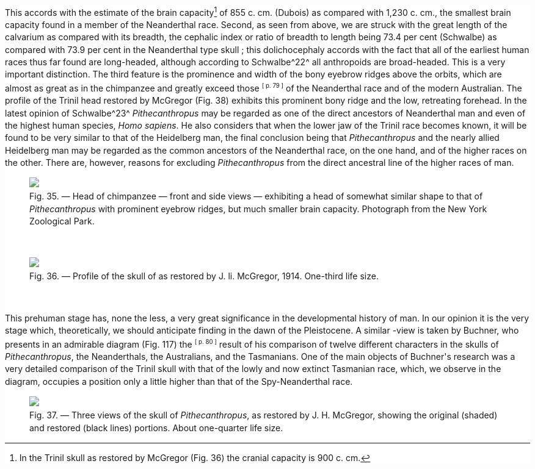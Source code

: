 This accords with the estimate of the brain capacity[^3] of 855 c. cm. (Dubois) as compared with 1,230 c. cm., the smallest brain capacity found in a member of the Neanderthal race. Second, as seen from above, we are struck with the great length of the calvarium as compared with its breadth, the cephalic index or ratio of breadth to length being 73.4 per cent (Schwalbe) as compared with 73.9 per cent in the Neanderthal type skull ; this dolichocephaly accords with the fact that all of the earliest human races thus far found are long-headed, although according to Schwalbe^22^ all anthropoids are broad-headed. This is a very important distinction. The third feature is the prominence and width of the bony eyebrow ridges above the orbits, which are almost as great as in the chimpanzee and greatly exceed those <span id="p79"><sup><small>[ p. 79 ]</small></sup></span> of the Neanderthal race and of the modern Australian. The profile of the Trinil head restored by McGregor (Fig. 38) exhibits this prominent bony ridge and the low, retreating forehead. In the latest opinion of Schwalbe^23^ _Pithecanthropus_ may be regarded as one of the direct ancestors of Neanderthal man and even of the highest human species, _Homo sapiens_. He also considers that when the lower jaw of the Trinil race becomes known, it will be found to be very similar to that of the Heidelberg man, the final conclusion being that _Pithecanthropus_ and the nearly allied Heidelberg man may be regarded as the common ancestors of the Neanderthal race, on the one hand, and of the higher races on the other. There are, however, reasons for excluding _Pithecanthropus_ from the direct ancestral line of the higher races of man.

<figure id="Figure_035" class="image urantiapedia image-style-align-center">
<img src="/image/book/Henry_Fairfield_Osborn/Men_of_the_Old_Stone_Age/Figure_035.jpg">
<figcaption>Fig. 35. — Head of chimpanzee — front and side views — exhibiting a head of somewhat similar shape to that of <em>Pithecanthropus</em> with prominent eyebrow ridges, but much smaller brain capacity. Photograph from the New York Zoological Park. </figcaption>
</figure>

<br style="clear:both;"/>

<figure id="Figure_036" class="image urantiapedia image-style-align-center">
<img src="/image/book/Henry_Fairfield_Osborn/Men_of_the_Old_Stone_Age/Figure_036.jpg">
<figcaption>Fig. 36. — Profile of the skull of as restored by J. li. McGregor, 1914. One-third life size. </figcaption>
</figure>

<br style="clear:both;"/>

This prehuman stage has, none the less, a very great significance in the developmental history of man. In our opinion it is the very stage which, theoretically, we should anticipate finding in the dawn of the Pleistocene. A similar -view is taken by Buchner, who presents in an admirable diagram (Fig. 117) the <span id="p80"><sup><small>[ p. 80 ]</small></sup></span> result of his comparison of twelve different characters in the skulls of _Pithecanthropus_, the Neanderthals, the Australians, and the Tasmanians. One of the main objects of Buchner's research was a very detailed comparison of the Trinil skull with that of the lowly and now extinct Tasmanian race, which, we observe in the diagram, occupies a position only a little higher than that of the Spy-Neanderthal race.

<figure id="Figure_037" class="image urantiapedia image-style-align-center">
<img src="/image/book/Henry_Fairfield_Osborn/Men_of_the_Old_Stone_Age/Figure_037.jpg">
<figcaption>Fig. 37. — Three views of the skull of <em>Pithecanthropus</em>, as restored by J. H. McGregor, showing the original (shaded) and restored (black lines) portions. About one-quarter life size. </figcaption>
</figure>


[^1]: A recent article by A. Smith Woodward describes the fourth known specimen of _Dryopithecus_, lately discovered in northern Spain (see Woodward, 1914.2).
[^2]: There is a vast _Pithecanthropus_ literature. That chiefly utilized in the present description includes Dubois,^13^ Fischer^14^ Schwalbe,^15^ Buchnerd^16^.
[^3]: In the Trinil skull as restored by McGregor (Fig. 36) the cranial capacity is 900 c. cm.
[^4]: These horses are now identified respectively as _E. mauerensis_, _E. moshachensis_, and _E. süssenbornensis_.
[^5]: This glaciation as it occurs in northern Europe has been termed Polandian by Geikie ; in the Alps Penck has termed it the in America it is known as the Iliinoian from the great drifts it deposited over the State of Illinois.